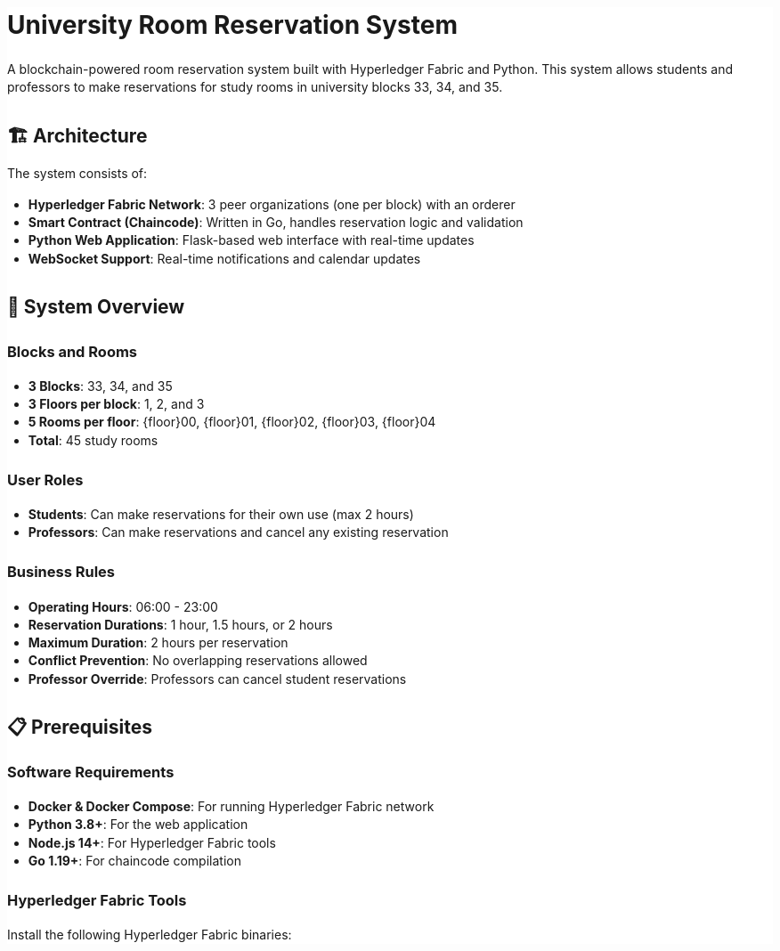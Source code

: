# University Room Reservation System

A blockchain-powered room reservation system built with Hyperledger Fabric and Python. This system allows students and professors to make reservations for study rooms in university blocks 33, 34, and 35.

## 🏗️ Architecture

The system consists of:

- **Hyperledger Fabric Network**: 3 peer organizations (one per block) with an orderer
- **Smart Contract (Chaincode)**: Written in Go, handles reservation logic and validation
- **Python Web Application**: Flask-based web interface with real-time updates
- **WebSocket Support**: Real-time notifications and calendar updates

## 🏢 System Overview

### Blocks and Rooms

- **3 Blocks**: 33, 34, and 35
- **3 Floors per block**: 1, 2, and 3
- **5 Rooms per floor**: {floor}00, {floor}01, {floor}02, {floor}03, {floor}04
- **Total**: 45 study rooms

### User Roles

- **Students**: Can make reservations for their own use (max 2 hours)
- **Professors**: Can make reservations and cancel any existing reservation

### Business Rules

- **Operating Hours**: 06:00 - 23:00
- **Reservation Durations**: 1 hour, 1.5 hours, or 2 hours
- **Maximum Duration**: 2 hours per reservation
- **Conflict Prevention**: No overlapping reservations allowed
- **Professor Override**: Professors can cancel student reservations

## 📋 Prerequisites

### Software Requirements

- **Docker & Docker Compose**: For running Hyperledger Fabric network
- **Python 3.8+**: For the web application
- **Node.js 14+**: For Hyperledger Fabric tools
- **Go 1.19+**: For chaincode compilation

### Hyperledger Fabric Tools

Install the following Hyperledger Fabric binaries:
